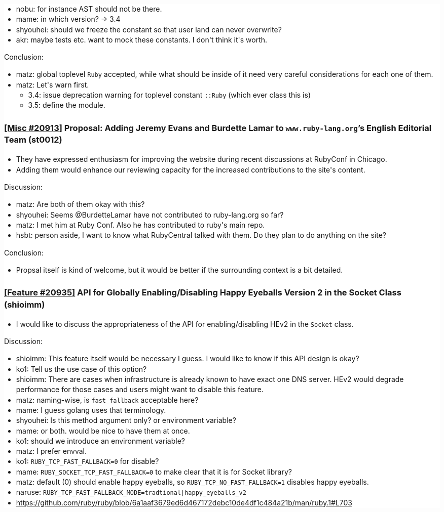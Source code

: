 * nobu: for instance AST should not be there.
* mame: in which version? -> 3.4
* shyouhei: should we freeze the constant so that user land can never overwrite?
* akr: maybe tests etc. want to mock these constants.  I don't think it's worth.

Conclusion:

* matz: global toplevel `Ruby` accepted, while what should be inside of it need very careful considerations for each one of them.
* matz: Let's warn first.
    * 3.4: issue deprecation warning for toplevel constant `::Ruby` (which ever class this is)
    * 3.5: define the module.


### [[Misc #20913]](https://bugs.ruby-lang.org/issues/20913) Proposal: Adding Jeremy Evans and Burdette Lamar to `www.ruby-lang.org`’s English Editorial Team (st0012)

* They have expressed enthusiasm for improving the website during recent discussions at RubyConf in Chicago.
* Adding them would enhance our reviewing capacity for the increased contributions to the site's content.

Discussion:

* matz: Are both of them okay with this?
* shyouhei: Seems @BurdetteLamar have not contributed to ruby-lang.org so far?
* matz: I met him at Ruby Conf.  Also he has contributed to ruby's main repo.
* hsbt: person aside, I want to know what RubyCentral talked with them.  Do they plan to do anything on the site?

Conclusion:

* Propsal itself is kind of welcome, but it would be better if the surrounding context is a bit detailed.

### [[Feature #20935]](https://bugs.ruby-lang.org/issues/20935) API for Globally Enabling/Disabling Happy Eyeballs Version 2 in the Socket Class (shioimm)

- I would like to discuss the appropriateness of the API for enabling/disabling HEv2 in the `Socket` class.

Discussion:

* shioimm: This feature itself would be necessary I guess.  I would like to know if this API design is okay?
* ko1:  Tell us the use case of this option?
* shioimm:  There are cases when infrastructure is already known to have exact one DNS server.  HEv2 would degrade performance for those cases and users might want to disable this feature.
* matz: naming-wise, is `fast_fallback` acceptable here?
* mame: I guess golang uses that terminology.
* shyouhei:  Is this method argument only?  or environment variable?
* mame: or both.  would be nice to have them at once.
* ko1: should we introduce an environment variable?
* matz: I prefer envval.
* ko1: `RUBY_TCP_FAST_FALLBACK=0` for disable?
* mame: `RUBY_SOCKET_TCP_FAST_FALLBACK=0` to make clear that it is for Socket library?
* matz: default (0) should enable happy eyeballs, so `RUBY_TCP_NO_FAST_FALLBACK=1` disables happy eyeballs.
* naruse: `RUBY_TCP_FAST_FALLBACK_MODE=tradtional|happy_eyeballs_v2` 
* https://github.com/ruby/ruby/blob/6a1aaf3679ed6d467172debc10de4df1c484a21b/man/ruby.1#L703
